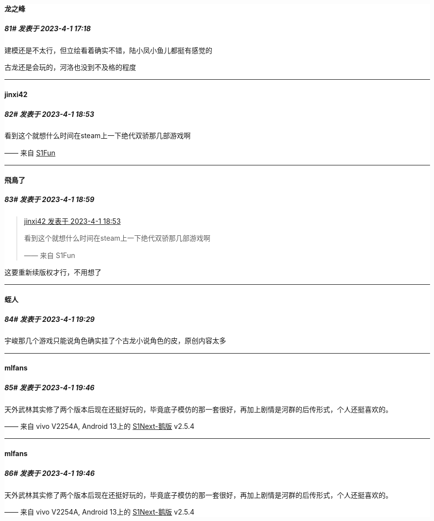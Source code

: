 ####  龙之峰  
##### 81#       发表于 2023-4-1 17:18

建模还是不太行，但立绘看着确实不错，陆小凤小鱼儿都挺有感觉的

古龙还是会玩的，河洛也没到不及格的程度


*****

####  jinxi42  
##### 82#       发表于 2023-4-1 18:53

看到这个就想什么时间在steam上一下绝代双骄那几部游戏啊

—— 来自 [S1Fun](https://s1fun.koalcat.com)

*****

####  飛鳥了  
##### 83#       发表于 2023-4-1 18:59

<blockquote><a href="httphttps://bbs.saraba1st.com/2b/forum.php?mod=redirect&amp;goto=findpost&amp;pid=60297966&amp;ptid=2126818" target="_blank">jinxi42 发表于 2023-4-1 18:53</a>

看到这个就想什么时间在steam上一下绝代双骄那几部游戏啊

—— 来自 S1Fun</blockquote>
这要重新续版权才行，不用想了


*****

####  蛭人  
##### 84#       发表于 2023-4-1 19:29

宇峻那几个游戏只能说角色确实挂了个古龙小说角色的皮，原创内容太多


*****

####  mlfans  
##### 85#       发表于 2023-4-1 19:46

天外武林其实修了两个版本后现在还挺好玩的，毕竟底子模仿的那一套很好，再加上剧情是河群的后传形式，个人还挺喜欢的。

—— 来自 vivo V2254A, Android 13上的 [S1Next-鹅版](https://github.com/ykrank/S1-Next/releases) v2.5.4

*****

####  mlfans  
##### 86#       发表于 2023-4-1 19:46

天外武林其实修了两个版本后现在还挺好玩的，毕竟底子模仿的那一套很好，再加上剧情是河群的后传形式，个人还挺喜欢的。

—— 来自 vivo V2254A, Android 13上的 [S1Next-鹅版](https://github.com/ykrank/S1-Next/releases) v2.5.4

